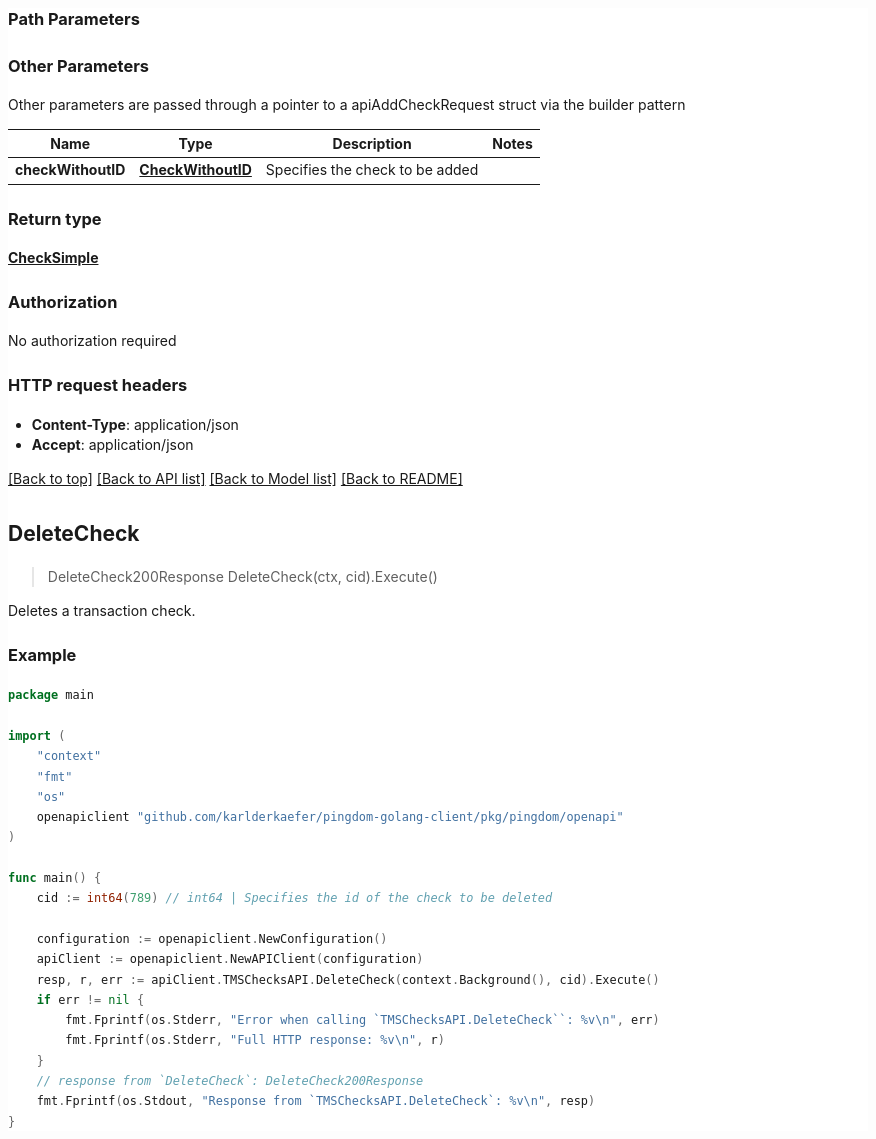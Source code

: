 ### Path Parameters



### Other Parameters

Other parameters are passed through a pointer to a apiAddCheckRequest struct via the builder pattern


Name | Type | Description  | Notes
------------- | ------------- | ------------- | -------------
 **checkWithoutID** | [**CheckWithoutID**](CheckWithoutID.md) | Specifies the check to be added | 

### Return type

[**CheckSimple**](CheckSimple.md)

### Authorization

No authorization required

### HTTP request headers

- **Content-Type**: application/json
- **Accept**: application/json

[[Back to top]](#) [[Back to API list]](../README.md#documentation-for-api-endpoints)
[[Back to Model list]](../README.md#documentation-for-models)
[[Back to README]](../README.md)


## DeleteCheck

> DeleteCheck200Response DeleteCheck(ctx, cid).Execute()

Deletes a transaction check.

### Example

```go
package main

import (
	"context"
	"fmt"
	"os"
	openapiclient "github.com/karlderkaefer/pingdom-golang-client/pkg/pingdom/openapi"
)

func main() {
	cid := int64(789) // int64 | Specifies the id of the check to be deleted

	configuration := openapiclient.NewConfiguration()
	apiClient := openapiclient.NewAPIClient(configuration)
	resp, r, err := apiClient.TMSChecksAPI.DeleteCheck(context.Background(), cid).Execute()
	if err != nil {
		fmt.Fprintf(os.Stderr, "Error when calling `TMSChecksAPI.DeleteCheck``: %v\n", err)
		fmt.Fprintf(os.Stderr, "Full HTTP response: %v\n", r)
	}
	// response from `DeleteCheck`: DeleteCheck200Response
	fmt.Fprintf(os.Stdout, "Response from `TMSChecksAPI.DeleteCheck`: %v\n", resp)
}
```
